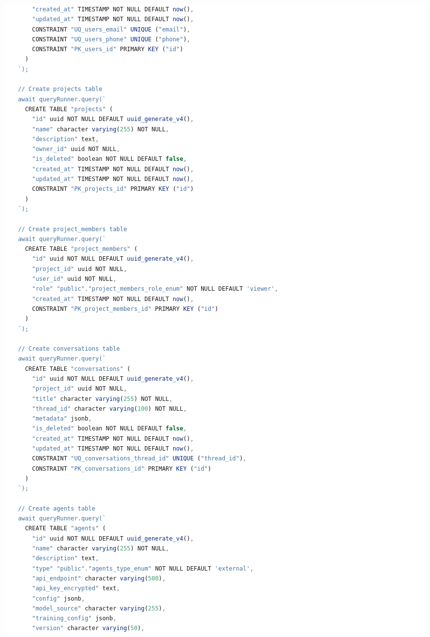 ```typescript
        "created_at" TIMESTAMP NOT NULL DEFAULT now(),
        "updated_at" TIMESTAMP NOT NULL DEFAULT now(),
        CONSTRAINT "UQ_users_email" UNIQUE ("email"),
        CONSTRAINT "UQ_users_phone" UNIQUE ("phone"),
        CONSTRAINT "PK_users_id" PRIMARY KEY ("id")
      )
    `);

    // Create projects table
    await queryRunner.query(`
      CREATE TABLE "projects" (
        "id" uuid NOT NULL DEFAULT uuid_generate_v4(),
        "name" character varying(255) NOT NULL,
        "description" text,
        "owner_id" uuid NOT NULL,
        "is_deleted" boolean NOT NULL DEFAULT false,
        "created_at" TIMESTAMP NOT NULL DEFAULT now(),
        "updated_at" TIMESTAMP NOT NULL DEFAULT now(),
        CONSTRAINT "PK_projects_id" PRIMARY KEY ("id")
      )
    `);

    // Create project_members table
    await queryRunner.query(`
      CREATE TABLE "project_members" (
        "id" uuid NOT NULL DEFAULT uuid_generate_v4(),
        "project_id" uuid NOT NULL,
        "user_id" uuid NOT NULL,
        "role" "public"."project_members_role_enum" NOT NULL DEFAULT 'viewer',
        "created_at" TIMESTAMP NOT NULL DEFAULT now(),
        CONSTRAINT "PK_project_members_id" PRIMARY KEY ("id")
      )
    `);

    // Create conversations table
    await queryRunner.query(`
      CREATE TABLE "conversations" (
        "id" uuid NOT NULL DEFAULT uuid_generate_v4(),
        "project_id" uuid NOT NULL,
        "title" character varying(255) NOT NULL,
        "thread_id" character varying(100) NOT NULL,
        "metadata" jsonb,
        "is_deleted" boolean NOT NULL DEFAULT false,
        "created_at" TIMESTAMP NOT NULL DEFAULT now(),
        "updated_at" TIMESTAMP NOT NULL DEFAULT now(),
        CONSTRAINT "UQ_conversations_thread_id" UNIQUE ("thread_id"),
        CONSTRAINT "PK_conversations_id" PRIMARY KEY ("id")
      )
    `);

    // Create agents table
    await queryRunner.query(`
      CREATE TABLE "agents" (
        "id" uuid NOT NULL DEFAULT uuid_generate_v4(),
        "name" character varying(255) NOT NULL,
        "description" text,
        "type" "public"."agents_type_enum" NOT NULL DEFAULT 'external',
        "api_endpoint" character varying(500),
        "api_key_encrypted" text,
        "config" jsonb,
        "model_source" character varying(255),
        "training_config" jsonb,
        "version" character varying(50),
```